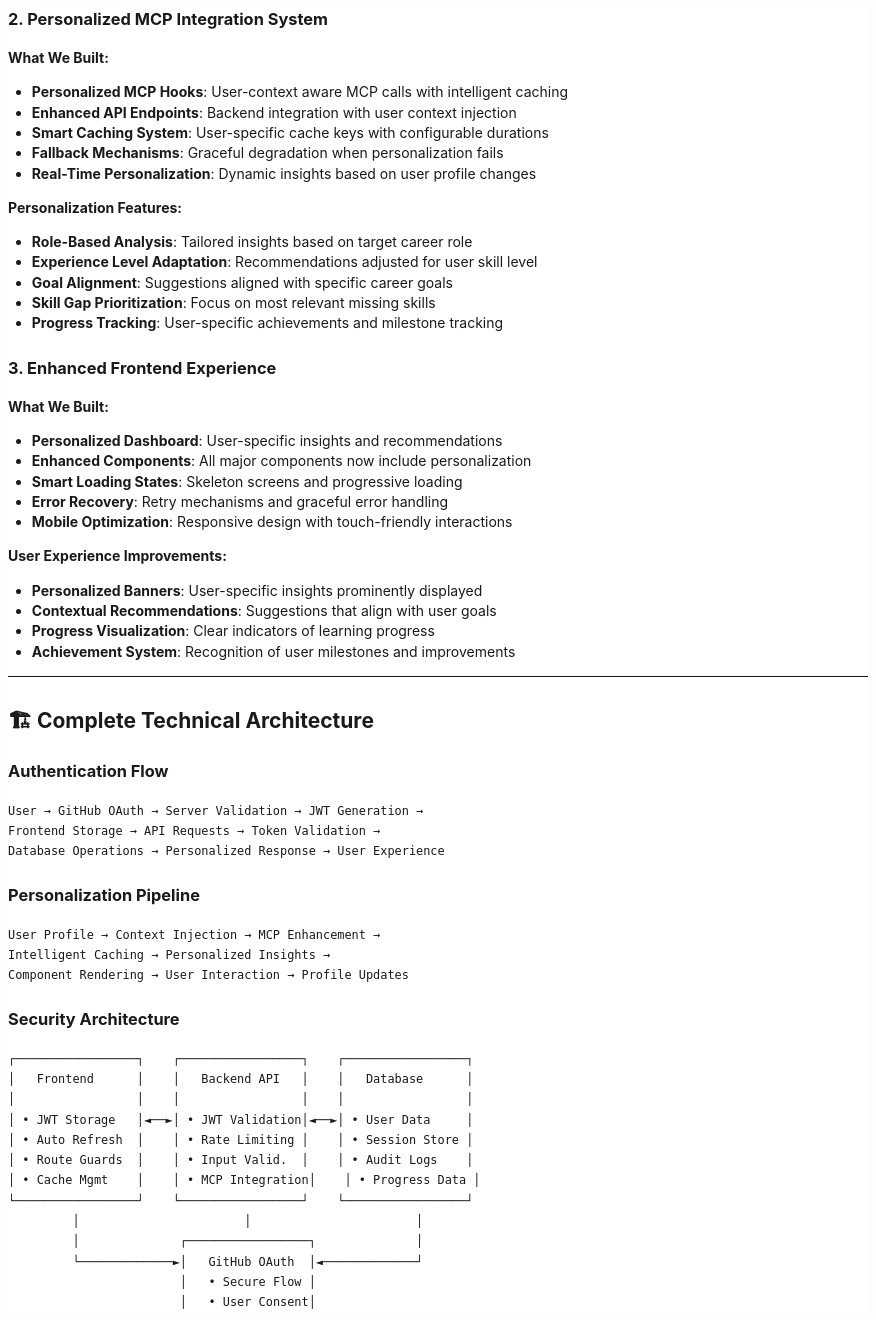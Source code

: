 ### **2. Personalized MCP Integration System**

**What We Built:**
- **Personalized MCP Hooks**: User-context aware MCP calls with intelligent caching
- **Enhanced API Endpoints**: Backend integration with user context injection
- **Smart Caching System**: User-specific cache keys with configurable durations
- **Fallback Mechanisms**: Graceful degradation when personalization fails
- **Real-Time Personalization**: Dynamic insights based on user profile changes

**Personalization Features:**
- **Role-Based Analysis**: Tailored insights based on target career role
- **Experience Level Adaptation**: Recommendations adjusted for user skill level
- **Goal Alignment**: Suggestions aligned with specific career goals
- **Skill Gap Prioritization**: Focus on most relevant missing skills
- **Progress Tracking**: User-specific achievements and milestone tracking

### **3. Enhanced Frontend Experience**

**What We Built:**
- **Personalized Dashboard**: User-specific insights and recommendations
- **Enhanced Components**: All major components now include personalization
- **Smart Loading States**: Skeleton screens and progressive loading
- **Error Recovery**: Retry mechanisms and graceful error handling
- **Mobile Optimization**: Responsive design with touch-friendly interactions

**User Experience Improvements:**
- **Personalized Banners**: User-specific insights prominently displayed
- **Contextual Recommendations**: Suggestions that align with user goals
- **Progress Visualization**: Clear indicators of learning progress
- **Achievement System**: Recognition of user milestones and improvements

---

## 🏗️ **Complete Technical Architecture**

### **Authentication Flow**
```
User → GitHub OAuth → Server Validation → JWT Generation → 
Frontend Storage → API Requests → Token Validation → 
Database Operations → Personalized Response → User Experience
```

### **Personalization Pipeline**
```
User Profile → Context Injection → MCP Enhancement → 
Intelligent Caching → Personalized Insights → 
Component Rendering → User Interaction → Profile Updates
```

### **Security Architecture**
```
┌─────────────────┐    ┌─────────────────┐    ┌─────────────────┐
│   Frontend      │    │   Backend API   │    │   Database      │
│                 │    │                 │    │                 │
│ • JWT Storage   │◄──►│ • JWT Validation│◄──►│ • User Data     │
│ • Auto Refresh  │    │ • Rate Limiting │    │ • Session Store │
│ • Route Guards  │    │ • Input Valid.  │    │ • Audit Logs    │
│ • Cache Mgmt    │    │ • MCP Integration│    │ • Progress Data │
└─────────────────┘    └─────────────────┘    └─────────────────┘
         │                       │                       │
         │              ┌─────────────────┐              │
         └─────────────►│   GitHub OAuth  │◄─────────────┘
                        │   • Secure Flow │
                        │   • User Consent│
```